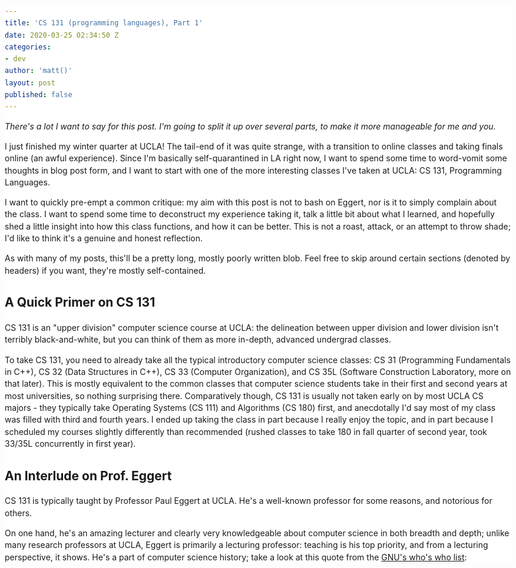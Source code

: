 ```yaml
---
title: 'CS 131 (programming languages), Part 1'
date: 2020-03-25 02:34:50 Z
categories:
- dev
author: 'matt()'
layout: post
published: false
---
```


*There's a lot I want to say for this post. I'm going to split it up over several parts, to make it more manageable for me and you.*

I just finished my winter quarter at UCLA! The tail-end of it was quite strange, with a transition to online classes and taking finals online (an awful experience). Since I'm basically self-quarantined in LA right now, I want to spend some time to word-vomit some thoughts in blog post form, and I want to start with one of the more interesting classes I've taken at UCLA: CS 131, Programming Languages.

I want to quickly pre-empt a common critique: my aim with this post is not to bash on Eggert, nor is it to simply complain about the class. I want to spend some time to deconstruct my experience taking it, talk a little bit about what I learned, and hopefully shed a little insight into how this class functions, and how it can be better. This is not a roast, attack, or an attempt to throw shade; I'd like to think it's a genuine and honest reflection.

As with many of my posts, this'll be a pretty long, mostly poorly written blob. Feel free to skip around certain sections (denoted by headers) if you want, they're mostly self-contained.

## A Quick Primer on CS 131

CS 131 is an "upper division" computer science course at UCLA: the delineation between upper division and lower division isn't terribly black-and-white, but you can think of them as more in-depth, advanced undergrad classes.

To take CS 131, you need to already take all the typical introductory computer science classes: CS 31 (Programming Fundamentals in C++), CS 32 (Data Structures in C++), CS 33 (Computer Organization), and CS 35L (Software Construction Laboratory, more on that later). This is mostly equivalent to the common classes that computer science students take in their first and second years at most universities, so nothing surprising there. Comparatively though, CS 131 is usually not taken early on by most UCLA CS majors - they typically take Operating Systems (CS 111) and Algorithms (CS 180) first, and anecdotally I'd say most of my class was filled with third and fourth years. I ended up taking the class in part because I really enjoy the topic, and in part because I scheduled my courses slightly differently than recommended (rushed classes to take 180 in fall quarter of second year, took 33/35L concurrently in first year).

## An Interlude on Prof. Eggert

CS 131 is typically taught by Professor Paul Eggert at UCLA. He's a well-known professor for some reasons, and notorious for others.

On one hand, he's an amazing lecturer and clearly very knowledgeable about computer science in both breadth and depth; unlike many research professors at UCLA, Eggert is primarily a lecturing professor: teaching is his top priority, and from a lecturing perspective, it shows. He's a part of computer science history; take a look at this quote from the [GNU's who's who list](https://www.gnu.org/people/people.en.html#p):
